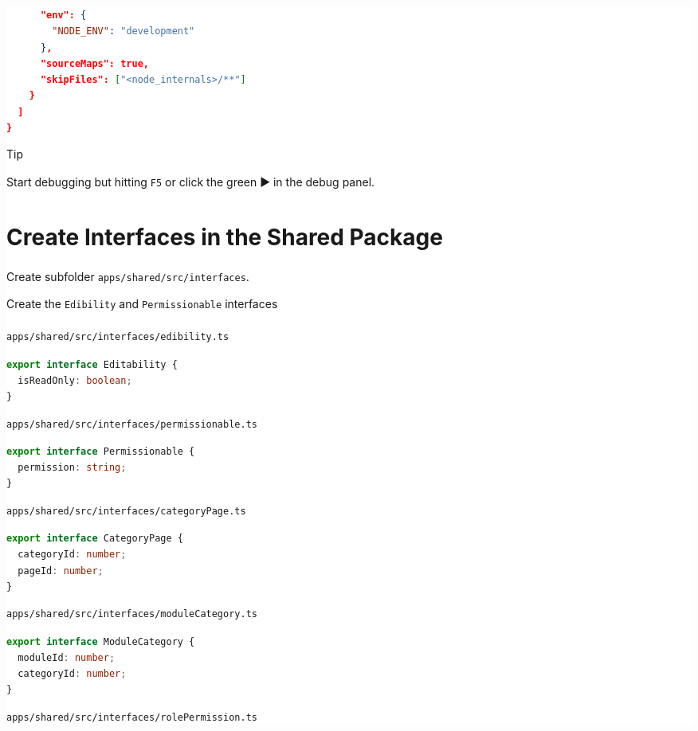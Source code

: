 ```json
      "env": {
        "NODE_ENV": "development"
      },
      "sourceMaps": true,
      "skipFiles": ["<node_internals>/**"]
    }
  ]
}
```

> [!TIP]
>
> Start debugging but hitting `F5` or click the green ▶️ in the debug panel.

# Create Interfaces in the Shared Package

Create subfolder `apps/shared/src/interfaces`.

Create the `Edibility` and `Permissionable` interfaces
\
\
`apps/shared/src/interfaces/edibility.ts`

```TypeScript
export interface Editability {
  isReadOnly: boolean;
}
```

`apps/shared/src/interfaces/permissionable.ts`

```TypeScript
export interface Permissionable {
  permission: string;
}
```

`apps/shared/src/interfaces/categoryPage.ts`

```TypeScript
export interface CategoryPage {
  categoryId: number;
  pageId: number;
}
```

`apps/shared/src/interfaces/moduleCategory.ts`

```TypeScript
export interface ModuleCategory {
  moduleId: number;
  categoryId: number;
}
```

`apps/shared/src/interfaces/rolePermission.ts`


  [key: string]: React.LazyExoticComponent<React.FC>;